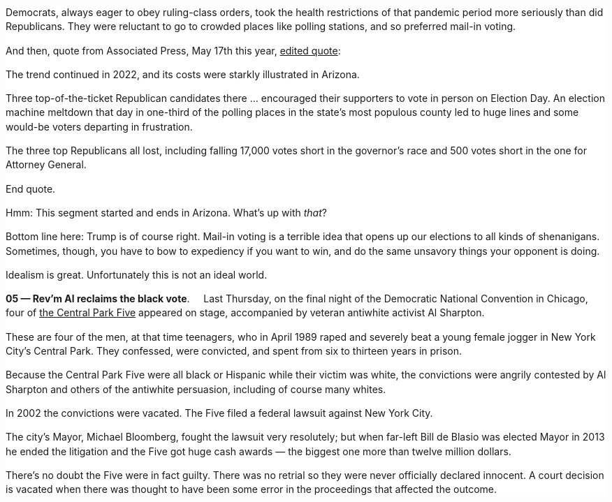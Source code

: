 Democrats, always eager to obey ruling-class orders, took the health
restrictions of that pandemic period more seriously than did
Republicans. They were reluctant to go to crowded places like polling
stations, and so preferred mail-in voting.

And then, quote from Associated Press, May 17th this year, [edited
quote](https://apnews.com/article/trump-republicans-rnc-mailed-ballots-voting-759f2277e00532dedaaa93e17f7329a1):

The trend continued in 2022, and its costs were starkly illustrated in
Arizona.

Three top-of-the-ticket Republican candidates there … encouraged their
supporters to vote in person on Election Day. An election machine
meltdown that day in one-third of the polling places in the state’s most
populous county led to huge lines and some would-be voters departing in
frustration.

The three top Republicans all lost, including falling 17,000 votes short
in the governor’s race and 500 votes short in the one for Attorney
General.

End quote.

Hmm: This segment started and ends in Arizona. What’s up with *that*?

Bottom line here: Trump is of course right. Mail-in voting is a terrible
idea that opens up our elections to all kinds of shenanigans. Sometimes,
though, you have to bow to expediency if you want to win, and do the
same unsavory things your opponent is doing.

Idealism is great. Unfortunately this is not an ideal world.

**05 — Rev’m Al reclaims the black vote**.     Last Thursday, on the
final night of the Democratic National Convention in Chicago, four
of [the Central Park
Five](https://www.youtube.com/watch?v=pWgnINE9byw) appeared on stage,
accompanied by veteran antiwhite activist Al Sharpton.

These are four of the men, at that time teenagers, who in April 1989
raped and severely beat a young female jogger in New York City’s Central
Park. They confessed, were convicted, and spent from six to thirteen
years in prison.

Because the Central Park Five were all black or Hispanic while their
victim was white, the convictions were angrily contested by Al Sharpton
and others of the antiwhite persuasion, including of course many whites.

In 2002 the convictions were vacated. The Five filed a federal lawsuit
against New York City.

The city’s Mayor, Michael Bloomberg, fought the lawsuit very resolutely;
but when far-left Bill de Blasio was elected Mayor in 2013 he ended the
litigation and the Five got huge cash awards — the biggest one more than
twelve million dollars.

There’s no doubt the Five were in fact guilty. There was no retrial so
they were never officially declared innocent. A court decision is
vacated when there was thought to have been some error in the
proceedings that affected the outcome.

